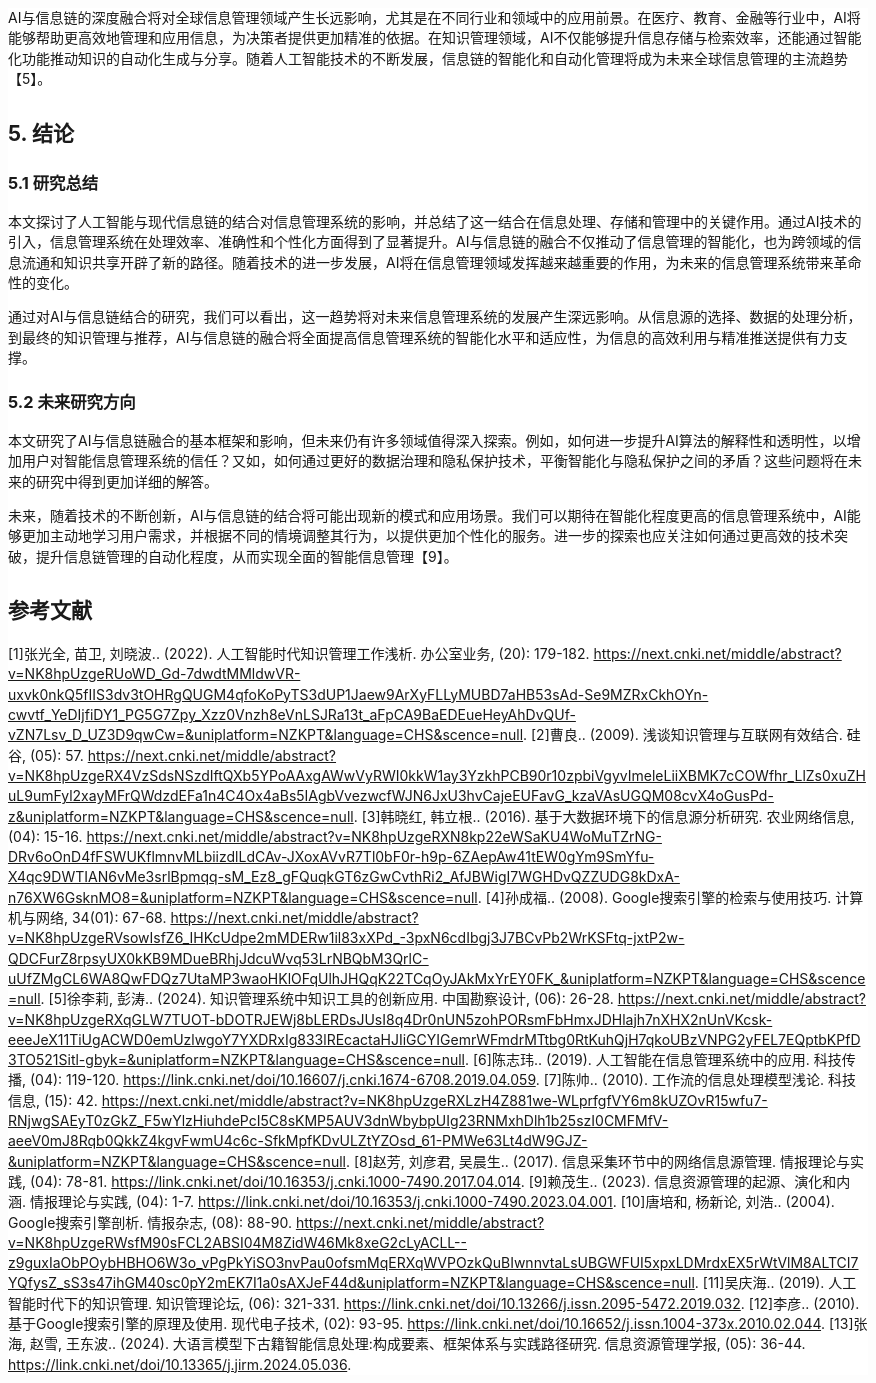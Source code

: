 AI与信息链的深度融合将对全球信息管理领域产生长远影响，尤其是在不同行业和领域中的应用前景。在医疗、教育、金融等行业中，AI将能够帮助更高效地管理和应用信息，为决策者提供更加精准的依据。在知识管理领域，AI不仅能够提升信息存储与检索效率，还能通过智能化功能推动知识的自动化生成与分享。随着人工智能技术的不断发展，信息链的智能化和自动化管理将成为未来全球信息管理的主流趋势【5】。

## **5. 结论**

### **5.1 研究总结**

本文探讨了人工智能与现代信息链的结合对信息管理系统的影响，并总结了这一结合在信息处理、存储和管理中的关键作用。通过AI技术的引入，信息管理系统在处理效率、准确性和个性化方面得到了显著提升。AI与信息链的融合不仅推动了信息管理的智能化，也为跨领域的信息流通和知识共享开辟了新的路径。随着技术的进一步发展，AI将在信息管理领域发挥越来越重要的作用，为未来的信息管理系统带来革命性的变化。

通过对AI与信息链结合的研究，我们可以看出，这一趋势将对未来信息管理系统的发展产生深远影响。从信息源的选择、数据的处理分析，到最终的知识管理与推荐，AI与信息链的融合将全面提高信息管理系统的智能化水平和适应性，为信息的高效利用与精准推送提供有力支撑。

### **5.2 未来研究方向**

本文研究了AI与信息链融合的基本框架和影响，但未来仍有许多领域值得深入探索。例如，如何进一步提升AI算法的解释性和透明性，以增加用户对智能信息管理系统的信任？又如，如何通过更好的数据治理和隐私保护技术，平衡智能化与隐私保护之间的矛盾？这些问题将在未来的研究中得到更加详细的解答。

未来，随着技术的不断创新，AI与信息链的结合将可能出现新的模式和应用场景。我们可以期待在智能化程度更高的信息管理系统中，AI能够更加主动地学习用户需求，并根据不同的情境调整其行为，以提供更加个性化的服务。进一步的探索也应关注如何通过更高效的技术突破，提升信息链管理的自动化程度，从而实现全面的智能信息管理【9】。

## **参考文献**

[1]张光全, 苗卫, 刘晓波.. (2022). 人工智能时代知识管理工作浅析. 办公室业务, (20): 179-182. https://next.cnki.net/middle/abstract?v=NK8hpUzgeRUoWD_Gd-7dwdtMMldwVR-uxvk0nkQ5fIIS3dv3tOHRgQUGM4qfoKoPyTS3dUP1Jaew9ArXyFLLyMUBD7aHB53sAd-Se9MZRxCkhOYn-cwvtf_YeDIjfiDY1_PG5G7Zpy_Xzz0Vnzh8eVnLSJRa13t_aFpCA9BaEDEueHeyAhDvQUf-vZN7Lsv_D_UZ3D9qwCw=&uniplatform=NZKPT&language=CHS&scence=null.
[2]曹良.. (2009). 浅谈知识管理与互联网有效结合. 硅谷, (05): 57. https://next.cnki.net/middle/abstract?v=NK8hpUzgeRX4VzSdsNSzdIftQXb5YPoAAxgAWwVyRWI0kkW1ay3YzkhPCB90r10zpbiVgyvImeleLiiXBMK7cCOWfhr_LlZs0xuZHuL9umFyl2xayMFrQWdzdEFa1n4C4Ox4aBs5IAgbVvezwcfWJN6JxU3hvCajeEUFavG_kzaVAsUGQM08cvX4oGusPd-z&uniplatform=NZKPT&language=CHS&scence=null.
[3]韩晓红, 韩立根.. (2016). 基于大数据环境下的信息源分析研究. 农业网络信息, (04): 15-16. https://next.cnki.net/middle/abstract?v=NK8hpUzgeRXN8kp22eWSaKU4WoMuTZrNG-DRv6oOnD4fFSWUKflmnvMLbiizdlLdCAv-JXoxAVvR7Tl0bF0r-h9p-6ZAepAw41tEW0gYm9SmYfu-X4qc9DWTIAN6vMe3srlBpmqq-sM_Ez8_gFQuqkGT6zGwCvthRi2_AfJBWigI7WGHDvQZZUDG8kDxA-n76XW6GsknMO8=&uniplatform=NZKPT&language=CHS&scence=null.
[4]孙成福.. (2008). Google搜索引擎的检索与使用技巧. 计算机与网络, 34(01): 67-68. https://next.cnki.net/middle/abstract?v=NK8hpUzgeRVsowIsfZ6_IHKcUdpe2mMDERw1il83xXPd_-3pxN6cdIbgj3J7BCvPb2WrKSFtq-jxtP2w-QDCFurZ8rpsyUX0kKB9MDueBRhjJdcuWvq53LrNBQbM3QrlC-uUfZMgCL6WA8QwFDQz7UtaMP3waoHKlOFqUlhJHQqK22TCqOyJAkMxYrEY0FK_&uniplatform=NZKPT&language=CHS&scence=null.
[5]徐李莉, 彭涛.. (2024). 知识管理系统中知识工具的创新应用. 中国勘察设计, (06): 26-28. https://next.cnki.net/middle/abstract?v=NK8hpUzgeRXqGLW7TUOT-bDOTRJEWj8bLERDsJUsI8q4Dr0nUN5zohPORsmFbHmxJDHlajh7nXHX2nUnVKcsk-eeeJeX11TiUgACWD0emUzlwgoY7YXDRxIg833lREcactaHJIiGCYIGemrWFmdrMTtbg0RtKuhQjH7qkoUBzVNPG2yFEL7EQptbKPfD3TO521Sitl-gbyk=&uniplatform=NZKPT&language=CHS&scence=null.
[6]陈志玮.. (2019). 人工智能在信息管理系统中的应用. 科技传播, (04): 119-120. https://link.cnki.net/doi/10.16607/j.cnki.1674-6708.2019.04.059.
[7]陈帅.. (2010). 工作流的信息处理模型浅论. 科技信息, (15): 42. https://next.cnki.net/middle/abstract?v=NK8hpUzgeRXLzH4Z881we-WLprfgfVY6m8kUZOvR15wfu7-RNjwgSAEyT0zGkZ_F5wYlzHiuhdePcI5C8sKMP5AUV3dnWbybpUIg23RNMxhDlh1b25szI0CMFMfV-aeeV0mJ8Rqb0QkkZ4kgvFwmU4c6c-SfkMpfKDvULZtYZOsd_61-PMWe63Lt4dW9GJZ-&uniplatform=NZKPT&language=CHS&scence=null.
[8]赵芳, 刘彦君, 吴晨生.. (2017). 信息采集环节中的网络信息源管理. 情报理论与实践, (04): 78-81. https://link.cnki.net/doi/10.16353/j.cnki.1000-7490.2017.04.014.
[9]赖茂生.. (2023). 信息资源管理的起源、演化和内涵. 情报理论与实践, (04): 1-7. https://link.cnki.net/doi/10.16353/j.cnki.1000-7490.2023.04.001.
[10]唐培和, 杨新论, 刘浩.. (2004). Google搜索引擎剖析. 情报杂志, (08): 88-90. https://next.cnki.net/middle/abstract?v=NK8hpUzgeRWsfM90sFCL2ABSI04M8ZidW46Mk8xeG2cLyACLL--z9guxIaObPOybHBHO6W3o_vPgPkYiSO3nvPau0ofsmMqERXqWVPOzkQuBIwnnvtaLsUBGWFUI5xpxLDMrdxEX5rWtVlM8ALTCI7YQfysZ_sS3s47ihGM40sc0pY2mEK7I1a0sAXJeF44d&uniplatform=NZKPT&language=CHS&scence=null.
[11]吴庆海.. (2019). 人工智能时代下的知识管理. 知识管理论坛, (06): 321-331. https://link.cnki.net/doi/10.13266/j.issn.2095-5472.2019.032.
[12]李彦.. (2010). 基于Google搜索引擎的原理及使用. 现代电子技术, (02): 93-95. https://link.cnki.net/doi/10.16652/j.issn.1004-373x.2010.02.044.
[13]张海, 赵雪, 王东波.. (2024). 大语言模型下古籍智能信息处理:构成要素、框架体系与实践路径研究. 信息资源管理学报, (05): 36-44. https://link.cnki.net/doi/10.13365/j.jirm.2024.05.036.